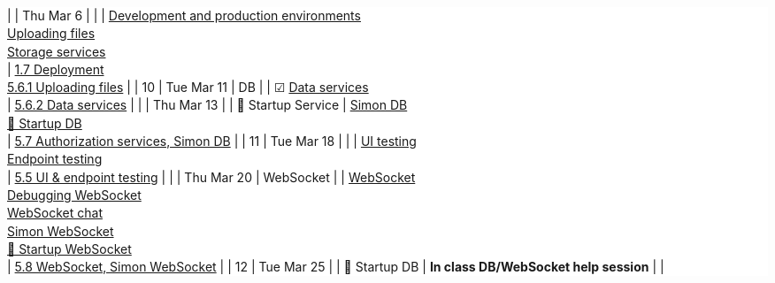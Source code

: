 |      | Thu Mar 6  |           |                                              | [Development and production environments](../essentials/devAndProd/devAndProd.md)</br>[Uploading files](../webServices/uploadingFiles/uploadingFiles.md)</br>[Storage services](../webServices/storageServices/storageServices.md)</br>                                                                                                                                                                                                                                                                                                                                                               | [1.7 Deployment](https://docs.google.com/presentation/d/1q27z_hD7aqVSrH3Z-fDGOsAUa8gSM3inFQhtSv0VnLo)</br>[5.6.1 Uploading files](https://docs.google.com/presentation/d/10ODx_XUbGfI6-GOTItEKRBysJoVaiyAsjp-kQmi_SSo)                             |
|  10  | Tue Mar 11 | DB        |                                              | ☑ [Data services](../webServices/dataServices/dataServices.md)</br>                                                                                                                                                                                                                                                                                                                                                                                                                                                                                                                                   | [5.6.2 Data services](https://docs.google.com/presentation/d/1d47W60TuAv6ZcvWwYOo5ifjH4LV6lDdk4dmcZtq3Kh4)                                                                                                                                         |
|      | Thu Mar 13 |           | 🚀 Startup Service                           | [Simon DB](../simon/simonDb/simonDb.md)</br>[🚀 Startup DB](../webServices/startupDb/startupDb.md)</br>                                                                                                                                                                                                                                                                                                                                                                                                                                                                                               | [5.7 Authorization services, Simon DB](https://docs.google.com/presentation/d/1d_QdezA5aIKixXdiobpseGCjSGgkQYwNqu8j5jhR2OY)                                                                                                                        |
|  11  | Tue Mar 18 |           |                                              | [UI testing](../webServices/uiTesting/uiTesting.md)</br>[Endpoint testing](../webServices/endpointTesting/endpointTesting.md)</br>                                                                                                                                                                                                                                                                                                                                                                                                                                                                    | [5.5 UI & endpoint testing](https://docs.google.com/presentation/d/1VfUdlnvLz2c5btkjhrobhDE8nztgPqhxbQ8N6T2M0ho)                                                                                                                                   |
|      | Thu Mar 20 | WebSocket |                                              | [WebSocket](../webServices/webSocket/webSocket/webSocket.md)</br>[Debugging WebSocket](../webServices/webSocket/debugging/debugging.md)</br>[WebSocket chat](../webServices/webSocket/chat/chat.md)</br>[Simon WebSocket](../simon/simonWebSocket/simonWebSocket.md)</br>[🚀 Startup WebSocket](../webServices/startupWebSocket/startupWebSocket.md)</br>                                                                                                                                                                                                                                             | [5.8 WebSocket, Simon WebSocket](https://docs.google.com/presentation/d/1Wl8YAc2g9Cfruu5kPyzyT2LuNMgbqx_wEVlZ6pAL_24)                                                                                                                              |
|  12  | Tue Mar 25 |           | 🚀 Startup DB                                | **In class DB/WebSocket help session**                                                                                                                                                                                                                                                                                                                                                                                                                                                                                                                                                                |                                                                                                                                                                                                                                                    |